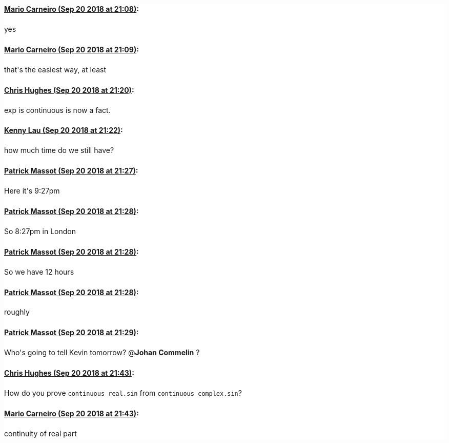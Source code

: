 #### [Mario Carneiro (Sep 20 2018 at 21:08)](https://leanprover.zulipchat.com/#narrow/stream/141825-kbb/topic/sine%20and%20cosine%20and%20pi/near/134330229):
yes

#### [Mario Carneiro (Sep 20 2018 at 21:09)](https://leanprover.zulipchat.com/#narrow/stream/141825-kbb/topic/sine%20and%20cosine%20and%20pi/near/134330252):
that's the easiest way, at least

#### [Chris Hughes (Sep 20 2018 at 21:20)](https://leanprover.zulipchat.com/#narrow/stream/141825-kbb/topic/sine%20and%20cosine%20and%20pi/near/134331002):
exp is continuous is now a fact.

#### [Kenny Lau (Sep 20 2018 at 21:22)](https://leanprover.zulipchat.com/#narrow/stream/141825-kbb/topic/sine%20and%20cosine%20and%20pi/near/134331114):
how much time do we still have?

#### [Patrick Massot (Sep 20 2018 at 21:27)](https://leanprover.zulipchat.com/#narrow/stream/141825-kbb/topic/sine%20and%20cosine%20and%20pi/near/134331370):
Here it's 9:27pm

#### [Patrick Massot (Sep 20 2018 at 21:28)](https://leanprover.zulipchat.com/#narrow/stream/141825-kbb/topic/sine%20and%20cosine%20and%20pi/near/134331423):
So 8:27pm in London

#### [Patrick Massot (Sep 20 2018 at 21:28)](https://leanprover.zulipchat.com/#narrow/stream/141825-kbb/topic/sine%20and%20cosine%20and%20pi/near/134331429):
So we have 12 hours

#### [Patrick Massot (Sep 20 2018 at 21:28)](https://leanprover.zulipchat.com/#narrow/stream/141825-kbb/topic/sine%20and%20cosine%20and%20pi/near/134331434):
roughly

#### [Patrick Massot (Sep 20 2018 at 21:29)](https://leanprover.zulipchat.com/#narrow/stream/141825-kbb/topic/sine%20and%20cosine%20and%20pi/near/134331458):
Who's going to tell Kevin tomorrow? @**Johan Commelin** ?

#### [Chris Hughes (Sep 20 2018 at 21:43)](https://leanprover.zulipchat.com/#narrow/stream/141825-kbb/topic/sine%20and%20cosine%20and%20pi/near/134332215):
How do you prove `continuous real.sin` from `continuous complex.sin`?

#### [Mario Carneiro (Sep 20 2018 at 21:43)](https://leanprover.zulipchat.com/#narrow/stream/141825-kbb/topic/sine%20and%20cosine%20and%20pi/near/134332221):
continuity of real part
